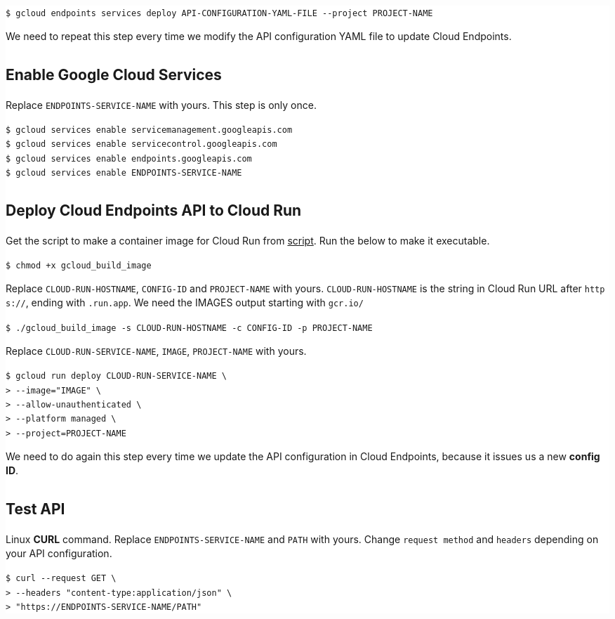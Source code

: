 ```
$ gcloud endpoints services deploy API-CONFIGURATION-YAML-FILE --project PROJECT-NAME
```

We need to repeat this step every time we modify the API configuration YAML file to update Cloud Endpoints.

## Enable Google Cloud Services

Replace `ENDPOINTS-SERVICE-NAME` with yours. This step is only once.

```
$ gcloud services enable servicemanagement.googleapis.com
$ gcloud services enable servicecontrol.googleapis.com
$ gcloud services enable endpoints.googleapis.com
$ gcloud services enable ENDPOINTS-SERVICE-NAME
```

## Deploy Cloud Endpoints API to Cloud Run

Get the script to make a container image for Cloud Run from [script](https://github.com/GoogleCloudPlatform/esp-v2/blob/master/docker/serverless/gcloud_build_image). Run the below to make it executable.

```
$ chmod +x gcloud_build_image
```

Replace `CLOUD-RUN-HOSTNAME`, `CONFIG-ID` and `PROJECT-NAME` with yours. `CLOUD-RUN-HOSTNAME` is the string in Cloud Run URL after `https://`, ending with `.run.app`. We need the IMAGES output starting with `gcr.io/`

```
$ ./gcloud_build_image -s CLOUD-RUN-HOSTNAME -c CONFIG-ID -p PROJECT-NAME
```

Replace `CLOUD-RUN-SERVICE-NAME`, `IMAGE`, `PROJECT-NAME` with yours.

```
$ gcloud run deploy CLOUD-RUN-SERVICE-NAME \
> --image="IMAGE" \
> --allow-unauthenticated \
> --platform managed \
> --project=PROJECT-NAME
```

We need to do again this step every time we update the API configuration in Cloud Endpoints, because it issues us a new **config ID**.

## Test API

Linux **CURL** command. Replace `ENDPOINTS-SERVICE-NAME` and `PATH` with yours. Change `request method` and `headers` depending on your API configuration.

```
$ curl --request GET \
> --headers "content-type:application/json" \
> "https://ENDPOINTS-SERVICE-NAME/PATH"
```
